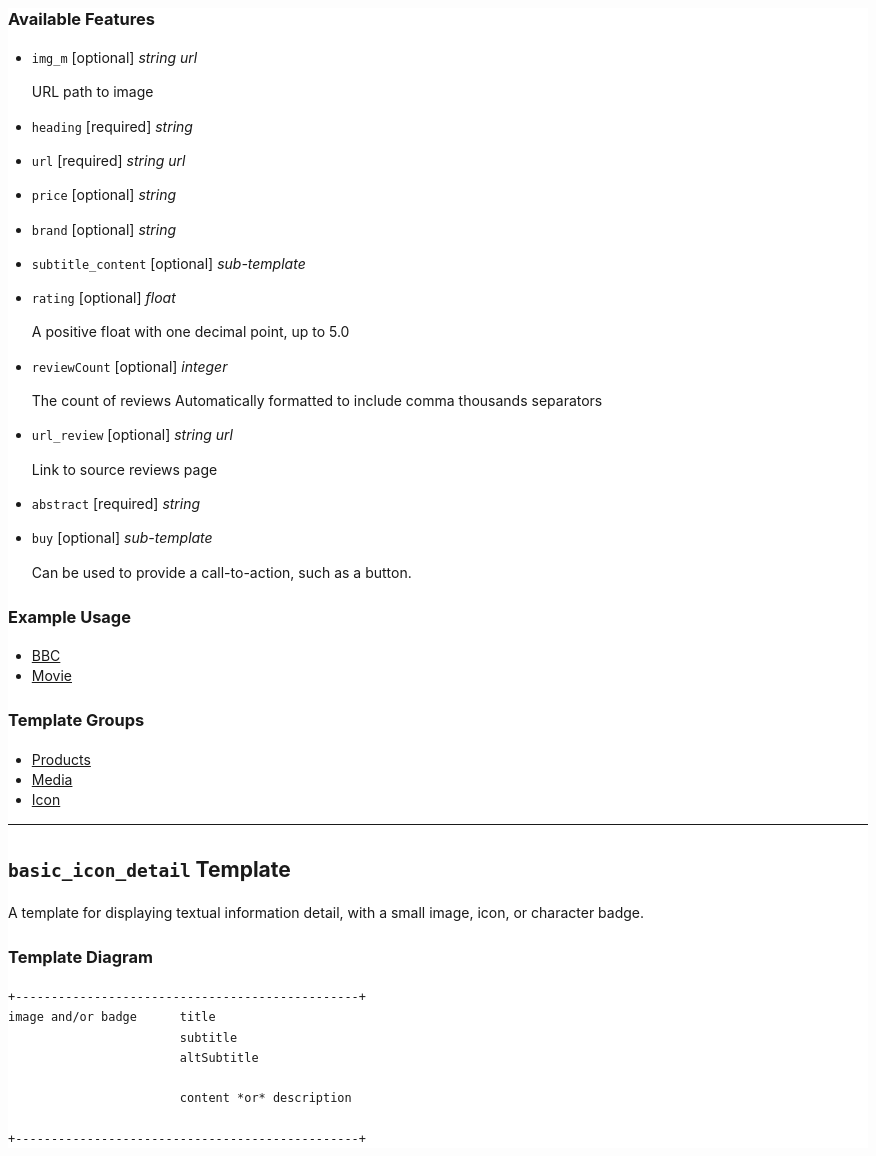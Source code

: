 ### Available Features

- `img_m` [optional] *string url*

	URL path to image

- `heading` [required] *string*
- `url` [required] *string url*
- `price` [optional] *string*
- `brand` [optional] *string*
- `subtitle_content` [optional] *sub-template*
- `rating` [optional] *float*

	A positive float with one decimal point, up to 5.0

- `reviewCount` [optional] *integer*

	The count of reviews
	Automatically formatted to include comma thousands separators

- `url_review` [optional] *string url* 
	
	Link to source reviews page
	
- `abstract` [required] *string*
- `buy` [optional] *sub-template*

	Can be used to provide a call-to-action, such as a button.

### Example Usage

- [BBC](https://github.com/duckduckgo/zeroclickinfo-spice/blob/master/share/spice/bbc/bbc.js)
- [Movie](https://github.com/duckduckgo/zeroclickinfo-spice/blob/master/share/spice/movie/movie.js)

### Template Groups

- [Products](https://duck.co/duckduckhack/template_groups#products-template-group)
- [Media](https://duck.co/duckduckhack/template_groups#media-template-group)
- [Icon](https://duck.co/duckduckhack/template_groups#icon-template-group)

------

## `basic_icon_detail` Template

A template for displaying textual information detail, with a small image, icon, or character badge.

### Template Diagram

```
+------------------------------------------------+
image and/or badge      title
                        subtitle
                        altSubtitle

                        content *or* description                        

+------------------------------------------------+
```
